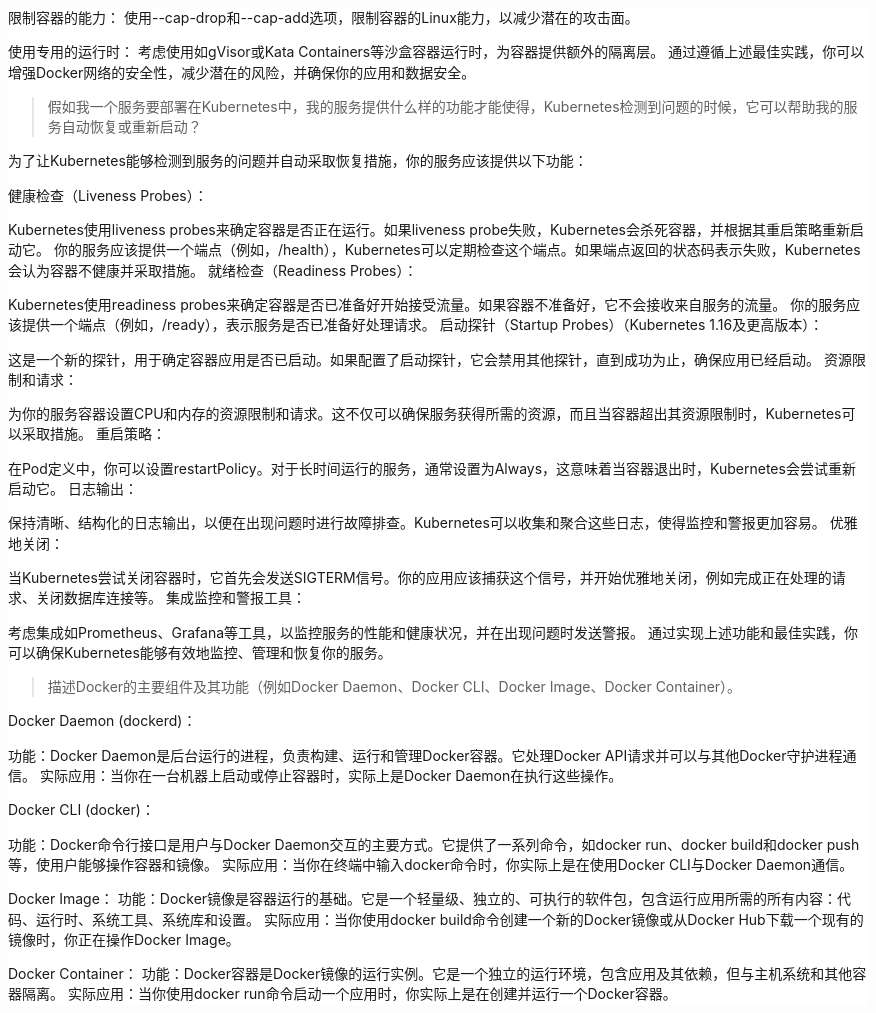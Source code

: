 限制容器的能力：
使用--cap-drop和--cap-add选项，限制容器的Linux能力，以减少潜在的攻击面。

使用专用的运行时：
考虑使用如gVisor或Kata Containers等沙盒容器运行时，为容器提供额外的隔离层。
通过遵循上述最佳实践，你可以增强Docker网络的安全性，减少潜在的风险，并确保你的应用和数据安全。

> 假如我一个服务要部署在Kubernetes中，我的服务提供什么样的功能才能使得，Kubernetes检测到问题的时候，它可以帮助我的服务自动恢复或重新启动？

为了让Kubernetes能够检测到服务的问题并自动采取恢复措施，你的服务应该提供以下功能：

健康检查（Liveness Probes）：

Kubernetes使用liveness probes来确定容器是否正在运行。如果liveness probe失败，Kubernetes会杀死容器，并根据其重启策略重新启动它。
你的服务应该提供一个端点（例如，/health），Kubernetes可以定期检查这个端点。如果端点返回的状态码表示失败，Kubernetes会认为容器不健康并采取措施。
就绪检查（Readiness Probes）：

Kubernetes使用readiness probes来确定容器是否已准备好开始接受流量。如果容器不准备好，它不会接收来自服务的流量。
你的服务应该提供一个端点（例如，/ready），表示服务是否已准备好处理请求。
启动探针（Startup Probes）（Kubernetes 1.16及更高版本）：

这是一个新的探针，用于确定容器应用是否已启动。如果配置了启动探针，它会禁用其他探针，直到成功为止，确保应用已经启动。
资源限制和请求：

为你的服务容器设置CPU和内存的资源限制和请求。这不仅可以确保服务获得所需的资源，而且当容器超出其资源限制时，Kubernetes可以采取措施。
重启策略：

在Pod定义中，你可以设置restartPolicy。对于长时间运行的服务，通常设置为Always，这意味着当容器退出时，Kubernetes会尝试重新启动它。
日志输出：

保持清晰、结构化的日志输出，以便在出现问题时进行故障排查。Kubernetes可以收集和聚合这些日志，使得监控和警报更加容易。
优雅地关闭：

当Kubernetes尝试关闭容器时，它首先会发送SIGTERM信号。你的应用应该捕获这个信号，并开始优雅地关闭，例如完成正在处理的请求、关闭数据库连接等。
集成监控和警报工具：

考虑集成如Prometheus、Grafana等工具，以监控服务的性能和健康状况，并在出现问题时发送警报。
通过实现上述功能和最佳实践，你可以确保Kubernetes能够有效地监控、管理和恢复你的服务。


> 描述Docker的主要组件及其功能（例如Docker Daemon、Docker CLI、Docker Image、Docker Container）。

Docker Daemon (dockerd)：

功能：Docker Daemon是后台运行的进程，负责构建、运行和管理Docker容器。它处理Docker API请求并可以与其他Docker守护进程通信。
实际应用：当你在一台机器上启动或停止容器时，实际上是Docker Daemon在执行这些操作。


Docker CLI (docker)：

功能：Docker命令行接口是用户与Docker Daemon交互的主要方式。它提供了一系列命令，如docker run、docker build和docker push等，使用户能够操作容器和镜像。
实际应用：当你在终端中输入docker命令时，你实际上是在使用Docker CLI与Docker Daemon通信。


Docker Image：
功能：Docker镜像是容器运行的基础。它是一个轻量级、独立的、可执行的软件包，包含运行应用所需的所有内容：代码、运行时、系统工具、系统库和设置。
实际应用：当你使用docker build命令创建一个新的Docker镜像或从Docker Hub下载一个现有的镜像时，你正在操作Docker Image。

Docker Container：
功能：Docker容器是Docker镜像的运行实例。它是一个独立的运行环境，包含应用及其依赖，但与主机系统和其他容器隔离。
实际应用：当你使用docker run命令启动一个应用时，你实际上是在创建并运行一个Docker容器。
